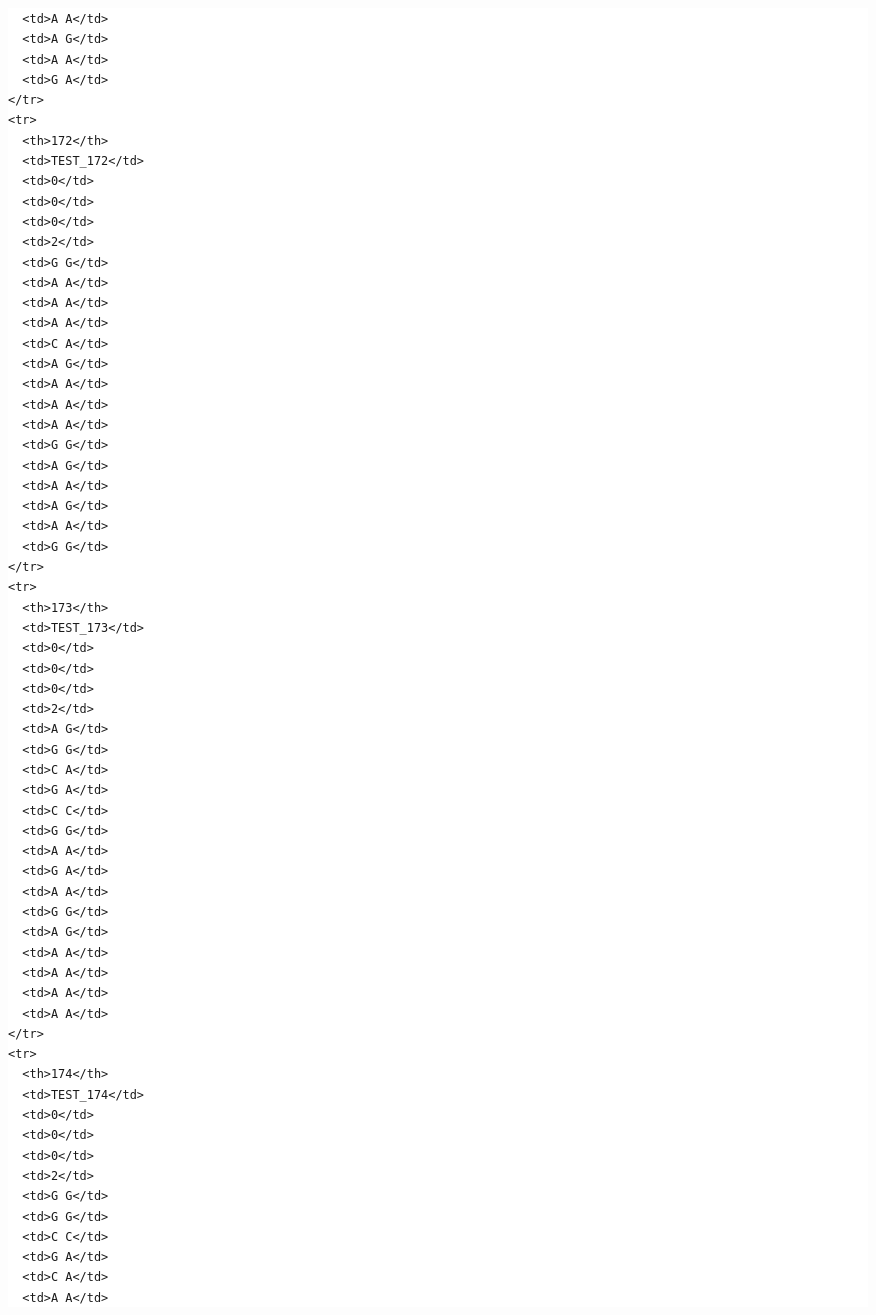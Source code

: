       <td>A A</td>
      <td>A G</td>
      <td>A A</td>
      <td>G A</td>
    </tr>
    <tr>
      <th>172</th>
      <td>TEST_172</td>
      <td>0</td>
      <td>0</td>
      <td>0</td>
      <td>2</td>
      <td>G G</td>
      <td>A A</td>
      <td>A A</td>
      <td>A A</td>
      <td>C A</td>
      <td>A G</td>
      <td>A A</td>
      <td>A A</td>
      <td>A A</td>
      <td>G G</td>
      <td>A G</td>
      <td>A A</td>
      <td>A G</td>
      <td>A A</td>
      <td>G G</td>
    </tr>
    <tr>
      <th>173</th>
      <td>TEST_173</td>
      <td>0</td>
      <td>0</td>
      <td>0</td>
      <td>2</td>
      <td>A G</td>
      <td>G G</td>
      <td>C A</td>
      <td>G A</td>
      <td>C C</td>
      <td>G G</td>
      <td>A A</td>
      <td>G A</td>
      <td>A A</td>
      <td>G G</td>
      <td>A G</td>
      <td>A A</td>
      <td>A A</td>
      <td>A A</td>
      <td>A A</td>
    </tr>
    <tr>
      <th>174</th>
      <td>TEST_174</td>
      <td>0</td>
      <td>0</td>
      <td>0</td>
      <td>2</td>
      <td>G G</td>
      <td>G G</td>
      <td>C C</td>
      <td>G A</td>
      <td>C A</td>
      <td>A A</td>